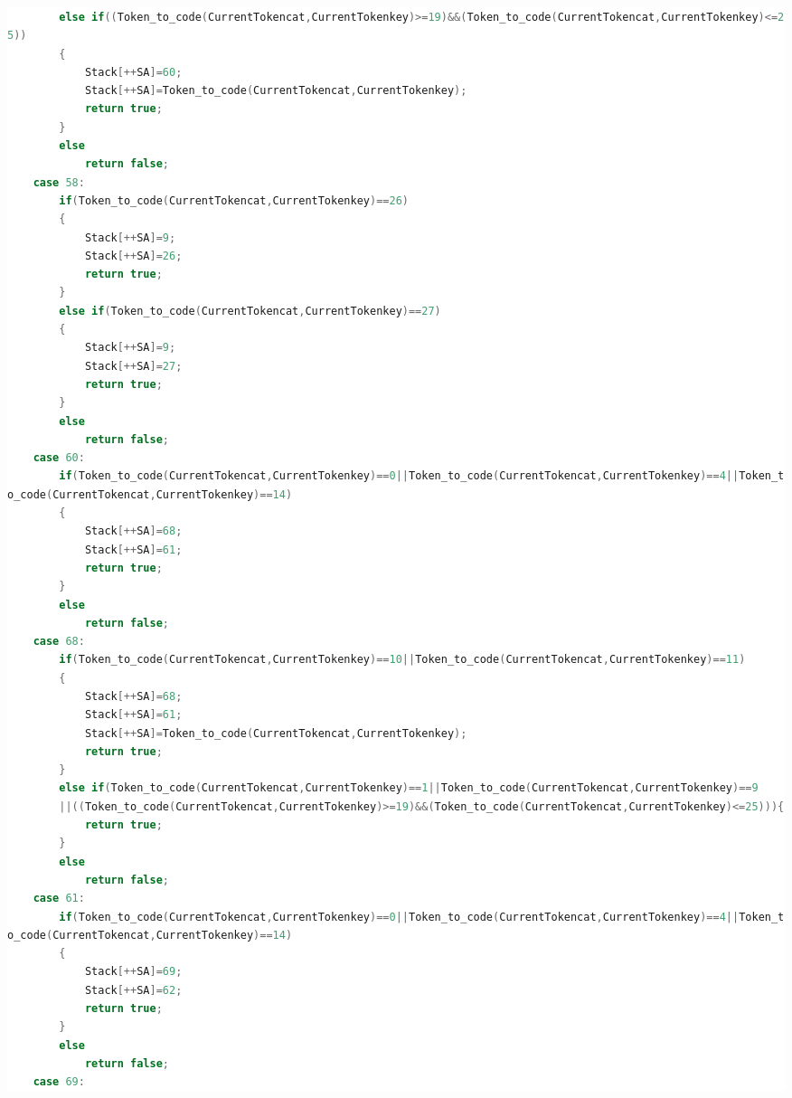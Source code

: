 ```c++
        else if((Token_to_code(CurrentTokencat,CurrentTokenkey)>=19)&&(Token_to_code(CurrentTokencat,CurrentTokenkey)<=25))
        {
            Stack[++SA]=60;
            Stack[++SA]=Token_to_code(CurrentTokencat,CurrentTokenkey);
            return true;
        }
        else
            return false;
    case 58:
        if(Token_to_code(CurrentTokencat,CurrentTokenkey)==26)
        {
            Stack[++SA]=9;
            Stack[++SA]=26;
            return true;
        }
        else if(Token_to_code(CurrentTokencat,CurrentTokenkey)==27)
        {
            Stack[++SA]=9;
            Stack[++SA]=27;
            return true;
        }
        else
            return false;
    case 60:
        if(Token_to_code(CurrentTokencat,CurrentTokenkey)==0||Token_to_code(CurrentTokencat,CurrentTokenkey)==4||Token_to_code(CurrentTokencat,CurrentTokenkey)==14)
        {
            Stack[++SA]=68;
            Stack[++SA]=61;
            return true;
        }
        else
            return false;
    case 68:
        if(Token_to_code(CurrentTokencat,CurrentTokenkey)==10||Token_to_code(CurrentTokencat,CurrentTokenkey)==11)
        {
            Stack[++SA]=68;
            Stack[++SA]=61;
            Stack[++SA]=Token_to_code(CurrentTokencat,CurrentTokenkey);
            return true;
        }
        else if(Token_to_code(CurrentTokencat,CurrentTokenkey)==1||Token_to_code(CurrentTokencat,CurrentTokenkey)==9
        ||((Token_to_code(CurrentTokencat,CurrentTokenkey)>=19)&&(Token_to_code(CurrentTokencat,CurrentTokenkey)<=25))){
            return true;
        }
        else
            return false;
    case 61:
        if(Token_to_code(CurrentTokencat,CurrentTokenkey)==0||Token_to_code(CurrentTokencat,CurrentTokenkey)==4||Token_to_code(CurrentTokencat,CurrentTokenkey)==14)
        {
            Stack[++SA]=69;
            Stack[++SA]=62;
            return true;
        }
        else
            return false;
    case 69:
```